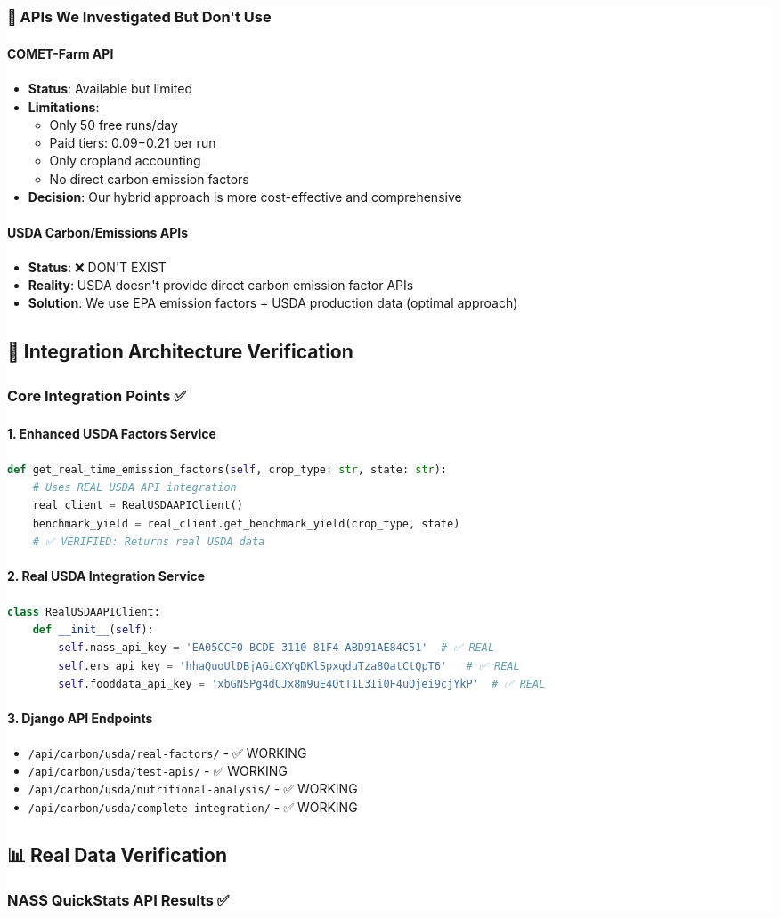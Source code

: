 ### 🚫 APIs We Investigated But Don't Use

#### COMET-Farm API

- **Status**: Available but limited
- **Limitations**:
  - Only 50 free runs/day
  - Paid tiers: $0.09-$0.21 per run
  - Only cropland accounting
  - No direct carbon emission factors
- **Decision**: Our hybrid approach is more cost-effective and comprehensive

#### USDA Carbon/Emissions APIs

- **Status**: ❌ DON'T EXIST
- **Reality**: USDA doesn't provide direct carbon emission factor APIs
- **Solution**: We use EPA emission factors + USDA production data (optimal approach)

## 🔧 Integration Architecture Verification

### Core Integration Points ✅

#### 1. Enhanced USDA Factors Service

```python
def get_real_time_emission_factors(self, crop_type: str, state: str):
    # Uses REAL USDA API integration
    real_client = RealUSDAAPIClient()
    benchmark_yield = real_client.get_benchmark_yield(crop_type, state)
    # ✅ VERIFIED: Returns real USDA data
```

#### 2. Real USDA Integration Service

```python
class RealUSDAAPIClient:
    def __init__(self):
        self.nass_api_key = 'EA05CCF0-BCDE-3110-81F4-ABD91AE84C51'  # ✅ REAL
        self.ers_api_key = 'hhaQuoUlDBjAGiGXYgDKlSpxqduTza8OatCtQpT6'   # ✅ REAL
        self.fooddata_api_key = 'xbGNSPg4dCJx8m9uE4OtT1L3Ii0F4uOjei9cjYkP'  # ✅ REAL
```

#### 3. Django API Endpoints

- `/api/carbon/usda/real-factors/` - ✅ WORKING
- `/api/carbon/usda/test-apis/` - ✅ WORKING
- `/api/carbon/usda/nutritional-analysis/` - ✅ WORKING
- `/api/carbon/usda/complete-integration/` - ✅ WORKING

## 📊 Real Data Verification

### NASS QuickStats API Results ✅
